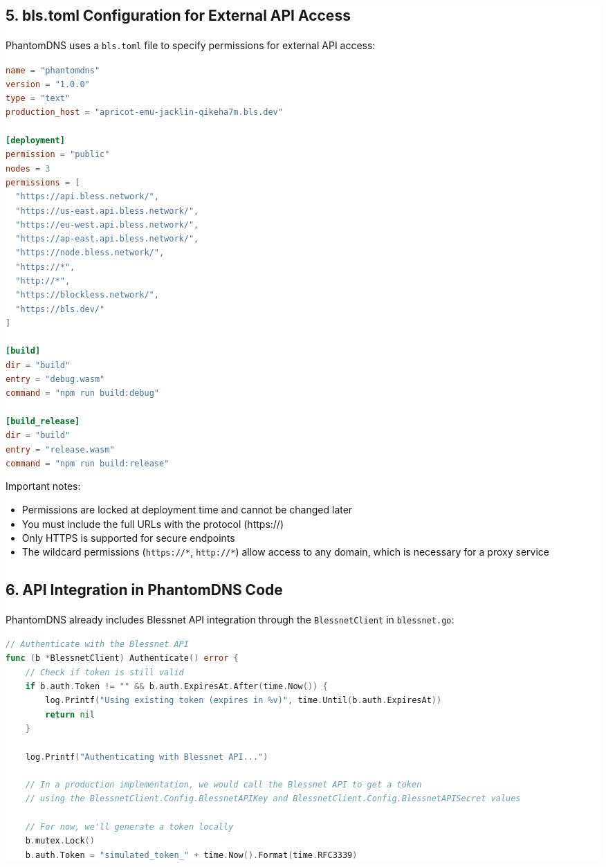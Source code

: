 ## 5. bls.toml Configuration for External API Access

PhantomDNS uses a `bls.toml` file to specify permissions for external API access:

```toml
name = "phantomdns"
version = "1.0.0"
type = "text"
production_host = "apricot-emu-jacklin-qikeha7m.bls.dev"

[deployment]
permission = "public"
nodes = 3
permissions = [
  "https://api.bless.network/",
  "https://us-east.api.bless.network/",
  "https://eu-west.api.bless.network/",
  "https://ap-east.api.bless.network/",
  "https://node.bless.network/",
  "https://*",
  "http://*",
  "https://blockless.network/",
  "https://bls.dev/"
]

[build]
dir = "build"
entry = "debug.wasm"
command = "npm run build:debug"

[build_release]
dir = "build"
entry = "release.wasm"
command = "npm run build:release"
```

Important notes:
- Permissions are locked at deployment time and cannot be changed later
- You must include the full URLs with the protocol (https://)
- Only HTTPS is supported for secure endpoints
- The wildcard permissions (`https://*`, `http://*`) allow access to any domain, which is necessary for a proxy service

## 6. API Integration in PhantomDNS Code

PhantomDNS already includes Blessnet API integration through the `BlessnetClient` in `blessnet.go`:

```go
// Authenticate with the Blessnet API
func (b *BlessnetClient) Authenticate() error {
    // Check if token is still valid
    if b.auth.Token != "" && b.auth.ExpiresAt.After(time.Now()) {
        log.Printf("Using existing token (expires in %v)", time.Until(b.auth.ExpiresAt))
        return nil
    }

    log.Printf("Authenticating with Blessnet API...")

    // In a production implementation, we would call the Blessnet API to get a token
    // using the BlessnetClient.Config.BlessnetAPIKey and BlessnetClient.Config.BlessnetAPISecret values
    
    // For now, we'll generate a token locally
    b.mutex.Lock()
    b.auth.Token = "simulated_token_" + time.Now().Format(time.RFC3339)
```